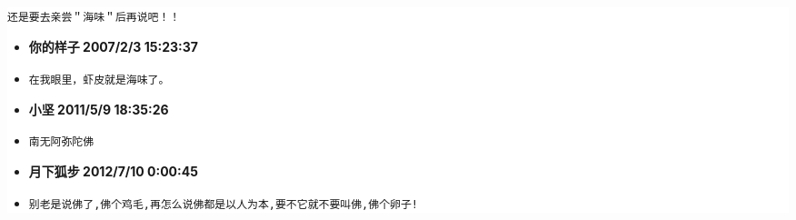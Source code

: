   ```
  还是要去亲尝＂海味＂后再说吧！！
  ```
- **你的样子 2007/2/3 15:23:37**
- ```
  在我眼里，虾皮就是海味了。
  ```
- **小坚 2011/5/9 18:35:26**
- ```
  南无阿弥陀佛
  ```
- **月下狐步 2012/7/10 0:00:45**
- ```
  别老是说佛了,佛个鸡毛,再怎么说佛都是以人为本,要不它就不要叫佛,佛个卵子!
  ```
